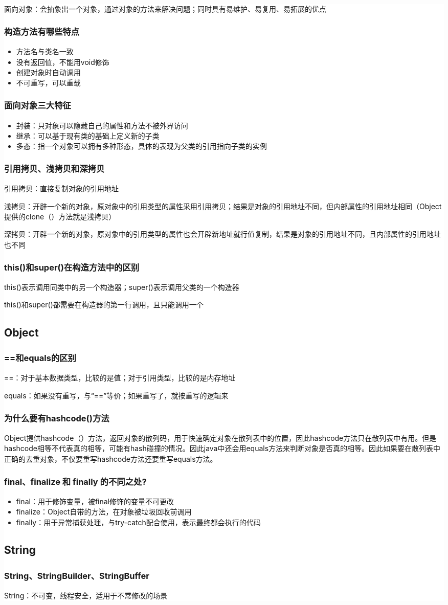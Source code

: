 面向对象：会抽象出一个对象，通过对象的方法来解决问题；同时具有易维护、易复用、易拓展的优点

### 构造方法有哪些特点

- 方法名与类名一致
- 没有返回值，不能用void修饰
- 创建对象时自动调用
- 不可重写，可以重载

### 面向对象三大特征

- 封装：只对象可以隐藏自己的属性和方法不被外界访问
- 继承：可以基于现有类的基础上定义新的子类
- 多态：指一个对象可以拥有多种形态，具体的表现为父类的引用指向子类的实例

### 引用拷贝、浅拷贝和深拷贝

引用拷贝：直接复制对象的引用地址

浅拷贝：开辟一个新的对象，原对象中的引用类型的属性采用引用拷贝；结果是对象的引用地址不同，但内部属性的引用地址相同（Object提供的clone（）方法就是浅拷贝）

深拷贝：开辟一个新的对象，原对象中的引用类型的属性也会开辟新地址就行值复制，结果是对象的引用地址不同，且内部属性的引用地址也不同

### this()和super()在构造方法中的区别

this()表示调用同类中的另一个构造器；super()表示调用父类的一个构造器

this()和super()都需要在构造器的第一行调用，且只能调用一个

## Object

### ==和equals的区别

==：对于基本数据类型，比较的是值；对于引用类型，比较的是内存地址

equals：如果没有重写，与“==”等价；如果重写了，就按重写的逻辑来

### 为什么要有hashcode()方法

Object提供hashcode（）方法，返回对象的散列码，用于快速确定对象在散列表中的位置，因此hashcode方法只在散列表中有用。但是hashcode相等不代表真的相等，可能有hash碰撞的情况。因此java中还会用equals方法来判断对象是否真的相等。因此如果要在散列表中正确的去重对象，不仅要重写hashcode方法还要重写equals方法。

### final、finalize 和 finally 的不同之处?

- final：用于修饰变量，被final修饰的变量不可更改
- finalize：Object自带的方法，在对象被垃圾回收前调用
- finally：用于异常捕获处理，与try-catch配合使用，表示最终都会执行的代码

## String

### String、StringBuilder、StringBuffer

String：不可变，线程安全，适用于不常修改的场景
